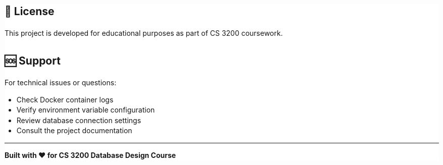 ## 📝 License

This project is developed for educational purposes as part of CS 3200 coursework.

## 🆘 Support

For technical issues or questions:
- Check Docker container logs
- Verify environment variable configuration
- Review database connection settings
- Consult the project documentation

---

**Built with ❤️ for CS 3200 Database Design Course**
